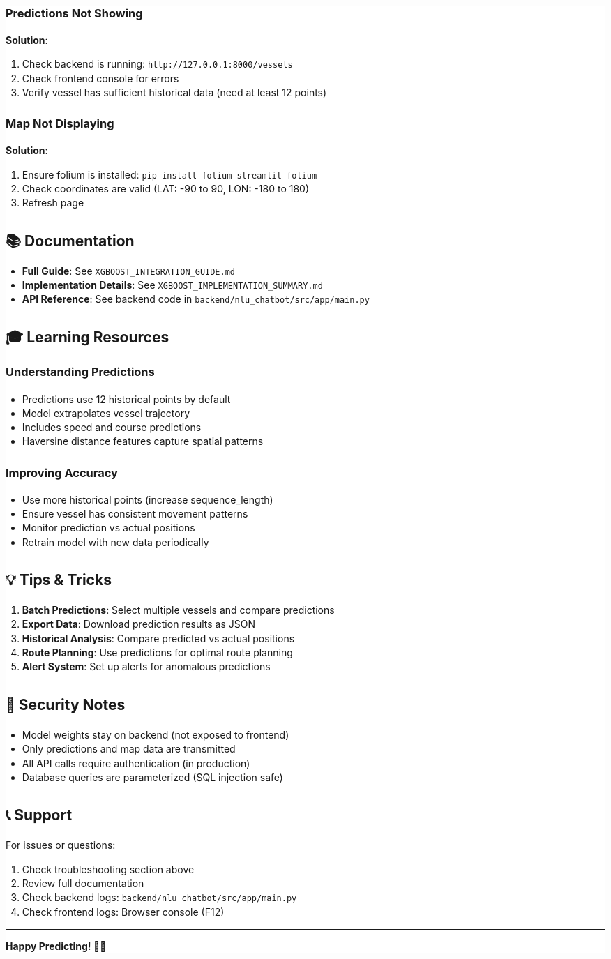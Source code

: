 ### Predictions Not Showing
**Solution**: 
1. Check backend is running: `http://127.0.0.1:8000/vessels`
2. Check frontend console for errors
3. Verify vessel has sufficient historical data (need at least 12 points)

### Map Not Displaying
**Solution**: 
1. Ensure folium is installed: `pip install folium streamlit-folium`
2. Check coordinates are valid (LAT: -90 to 90, LON: -180 to 180)
3. Refresh page

## 📚 Documentation

- **Full Guide**: See `XGBOOST_INTEGRATION_GUIDE.md`
- **Implementation Details**: See `XGBOOST_IMPLEMENTATION_SUMMARY.md`
- **API Reference**: See backend code in `backend/nlu_chatbot/src/app/main.py`

## 🎓 Learning Resources

### Understanding Predictions
- Predictions use 12 historical points by default
- Model extrapolates vessel trajectory
- Includes speed and course predictions
- Haversine distance features capture spatial patterns

### Improving Accuracy
- Use more historical points (increase sequence_length)
- Ensure vessel has consistent movement patterns
- Monitor prediction vs actual positions
- Retrain model with new data periodically

## 💡 Tips & Tricks

1. **Batch Predictions**: Select multiple vessels and compare predictions
2. **Export Data**: Download prediction results as JSON
3. **Historical Analysis**: Compare predicted vs actual positions
4. **Route Planning**: Use predictions for optimal route planning
5. **Alert System**: Set up alerts for anomalous predictions

## 🔐 Security Notes

- Model weights stay on backend (not exposed to frontend)
- Only predictions and map data are transmitted
- All API calls require authentication (in production)
- Database queries are parameterized (SQL injection safe)

## 📞 Support

For issues or questions:
1. Check troubleshooting section above
2. Review full documentation
3. Check backend logs: `backend/nlu_chatbot/src/app/main.py`
4. Check frontend logs: Browser console (F12)

---

**Happy Predicting! 🚢⚓**

